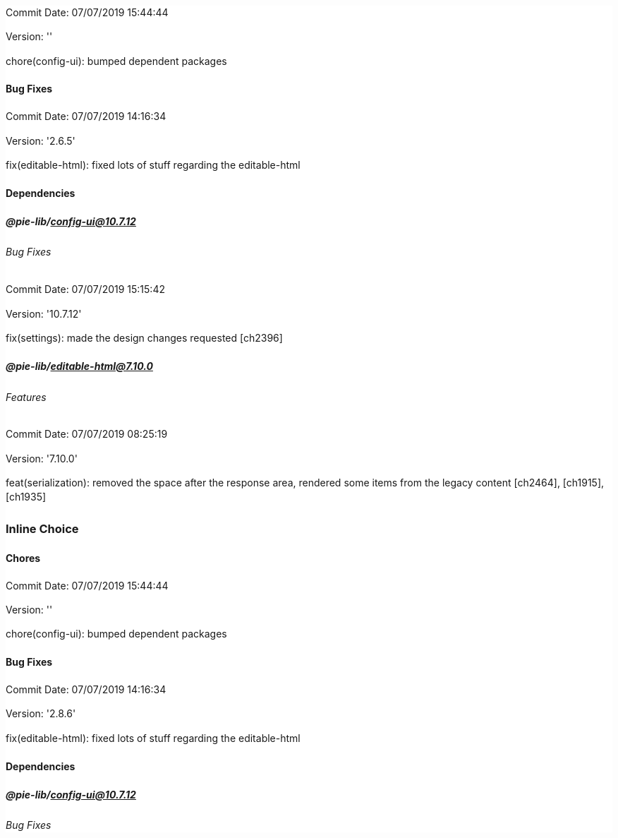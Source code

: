 Commit Date: 07/07/2019 15:44:44

Version: ''

chore(config-ui): bumped dependent packages

#### Bug Fixes

Commit Date: 07/07/2019 14:16:34

Version: '2.6.5'

fix(editable-html): fixed lots of stuff regarding the editable-html

#### Dependencies 

##### @pie-lib/config-ui@10.7.12

###### Bug Fixes

Commit Date: 07/07/2019 15:15:42

Version: '10.7.12'

fix(settings): made the design changes requested [ch2396]

##### @pie-lib/editable-html@7.10.0

###### Features

Commit Date: 07/07/2019 08:25:19

Version: '7.10.0'

feat(serialization): removed the space after the response area, rendered some items from the legacy content [ch2464], [ch1915], [ch1935]

### Inline Choice

#### Chores

Commit Date: 07/07/2019 15:44:44

Version: ''

chore(config-ui): bumped dependent packages

#### Bug Fixes

Commit Date: 07/07/2019 14:16:34

Version: '2.8.6'

fix(editable-html): fixed lots of stuff regarding the editable-html

#### Dependencies 

##### @pie-lib/config-ui@10.7.12

###### Bug Fixes
